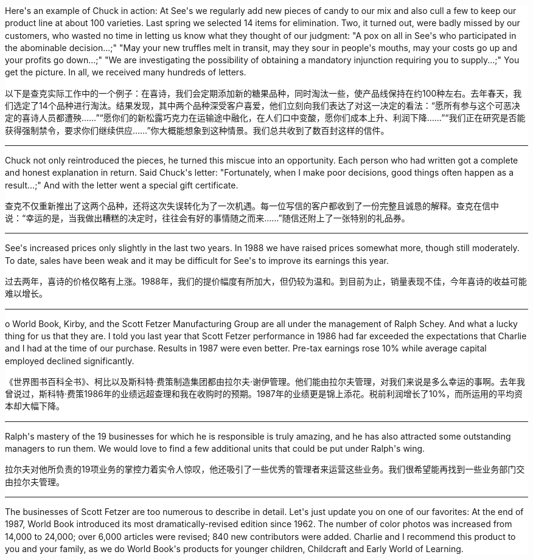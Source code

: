 
Here's an example of Chuck in action: At See's we regularly add new pieces of candy to our mix and also cull a few to keep our product line at about 100 varieties. Last spring we selected 14 items for elimination. Two, it turned out, were badly missed by our customers, who wasted no time in letting us know what they thought of our judgment: "A pox on all in See's who participated in the abominable decision...;" "May your new truffles melt in transit, may they sour in people's mouths, may your costs go up and your profits go down...;" "We are investigating the possibility of obtaining a mandatory injunction requiring you to supply...;" You get the picture. In all, we received many hundreds of letters.

以下是查克实际工作中的一个例子：在喜诗，我们会定期添加新的糖果品种，同时淘汰一些，使产品线保持在约100种左右。去年春天，我们选定了14个品种进行淘汰。结果发现，其中两个品种深受客户喜爱，他们立刻向我们表达了对这一决定的看法：“愿所有参与这个可恶决定的喜诗人员都遭殃……”“愿你们的新松露巧克力在运输途中融化，在人们口中变酸，愿你们成本上升、利润下降……”“我们正在研究是否能获得强制禁令，要求你们继续供应……”你大概能想象到这种情景。我们总共收到了数百封这样的信件。

---

Chuck not only reintroduced the pieces, he turned this miscue into an opportunity. Each person who had written got a complete and honest explanation in return. Said Chuck's letter: "Fortunately, when I make poor decisions, good things often happen as a result...;" And with the letter went a special gift certificate.

查克不仅重新推出了这两个品种，还将这次失误转化为了一次机遇。每一位写信的客户都收到了一份完整且诚恳的解释。查克在信中说：“幸运的是，当我做出糟糕的决定时，往往会有好的事情随之而来……”随信还附上了一张特别的礼品券。

---

See's increased prices only slightly in the last two years. In 1988 we have raised prices somewhat more, though still moderately. To date, sales have been weak and it may be difficult for See's to improve its earnings this year.

过去两年，喜诗的价格仅略有上涨。1988年，我们的提价幅度有所加大，但仍较为温和。到目前为止，销量表现不佳，今年喜诗的收益可能难以增长。

---

o World Book, Kirby, and the Scott Fetzer Manufacturing Group are all under the management of Ralph Schey. And what a lucky thing for us that they are. I told you last year that Scott Fetzer performance in 1986 had far exceeded the expectations that Charlie and I had at the time of our purchase. Results in 1987 were even better. Pre-tax earnings rose 10% while average capital employed declined significantly.

《世界图书百科全书》、柯比以及斯科特·费策制造集团都由拉尔夫·谢伊管理。他们能由拉尔夫管理，对我们来说是多么幸运的事啊。去年我曾说过，斯科特·费策1986年的业绩远超查理和我在收购时的预期。1987年的业绩更是锦上添花。税前利润增长了10%，而所运用的平均资本却大幅下降。

---

Ralph's mastery of the 19 businesses for which he is responsible is truly amazing, and he has also attracted some outstanding managers to run them. We would love to find a few additional units that could be put under Ralph's wing.

拉尔夫对他所负责的19项业务的掌控力着实令人惊叹，他还吸引了一些优秀的管理者来运营这些业务。我们很希望能再找到一些业务部门交由拉尔夫管理。

---

The businesses of Scott Fetzer are too numerous to describe in detail. Let's just update you on one of our favorites: At the end of 1987, World Book introduced its most dramatically-revised edition since 1962. The number of color photos was increased from 14,000 to 24,000; over 6,000 articles were revised; 840 new contributors were added. Charlie and I recommend this product to you and your family, as we do World Book's products for younger children, Childcraft and Early World of Learning.

